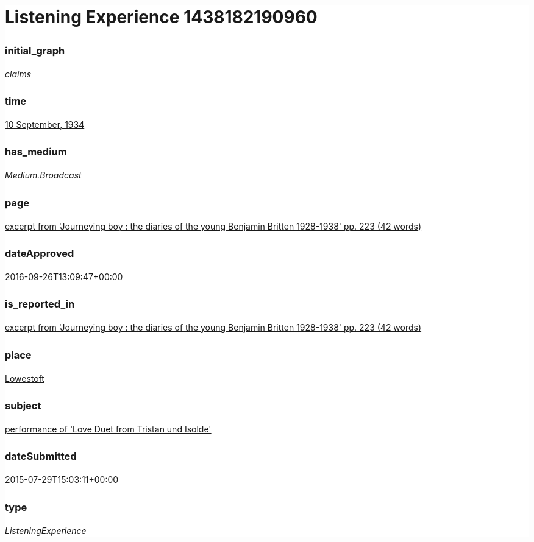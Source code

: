 # Listening Experience 1438182190960

### initial_graph


*claims*

### time


[10 September, 1934](#10-September-1934)

### has_medium


*Medium.Broadcast*

### page


[excerpt from 'Journeying boy : the diaries of the young Benjamin Britten 1928-1938' pp. 223 (42 words)](#excerpt-from-'Journeying-boy-the-diaries-of-the-young-Benjamin-Britten-1928-1938'-pp.-223-(42-words))

### dateApproved


2016-09-26T13:09:47+00:00

### is_reported_in


[excerpt from 'Journeying boy : the diaries of the young Benjamin Britten 1928-1938' pp. 223 (42 words)](#excerpt-from-'Journeying-boy-the-diaries-of-the-young-Benjamin-Britten-1928-1938'-pp.-223-(42-words))

### place


[Lowestoft](#Lowestoft)

### subject


[performance of 'Love Duet from Tristan und Isolde'](#performance-of-'Love-Duet-from-Tristan-und-Isolde')

### dateSubmitted


2015-07-29T15:03:11+00:00

### type


*ListeningExperience*
